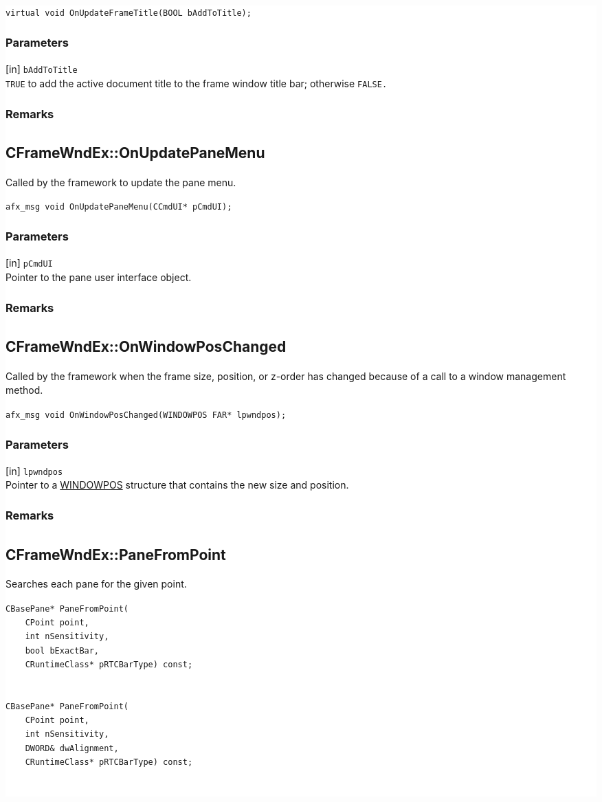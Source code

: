 ```  
virtual void OnUpdateFrameTitle(BOOL bAddToTitle);
```  
  
### Parameters  
 [in] `bAddToTitle`  
 `TRUE` to add the active document title to the frame window title bar; otherwise `FALSE.`  
  
### Remarks  
  
##  <a name="cframewndex__onupdatepanemenu"></a>  CFrameWndEx::OnUpdatePaneMenu  
 Called by the framework to update the pane menu.  
  
```  
afx_msg void OnUpdatePaneMenu(CCmdUI* pCmdUI);
```  
  
### Parameters  
 [in] `pCmdUI`  
 Pointer to the pane user interface object.  
  
### Remarks  
  
##  <a name="cframewndex__onwindowposchanged"></a>  CFrameWndEx::OnWindowPosChanged  
 Called by the framework when the frame size, position, or z-order has changed because of a call to a window management method.  
  
```  
afx_msg void OnWindowPosChanged(WINDOWPOS FAR* lpwndpos);
```  
  
### Parameters  
 [in] `lpwndpos`  
 Pointer to a [WINDOWPOS](../../mfc/reference/windowpos-structure1.md) structure that contains the new size and position.  
  
### Remarks  
  
##  <a name="cframewndex__panefrompoint"></a>  CFrameWndEx::PaneFromPoint  
 Searches each pane for the given point.  
  
```  
CBasePane* PaneFromPoint(
    CPoint point,  
    int nSensitivity,  
    bool bExactBar,  
    CRuntimeClass* pRTCBarType) const;

 
CBasePane* PaneFromPoint(
    CPoint point,  
    int nSensitivity,  
    DWORD& dwAlignment,  
    CRuntimeClass* pRTCBarType) const;

 
```  
  